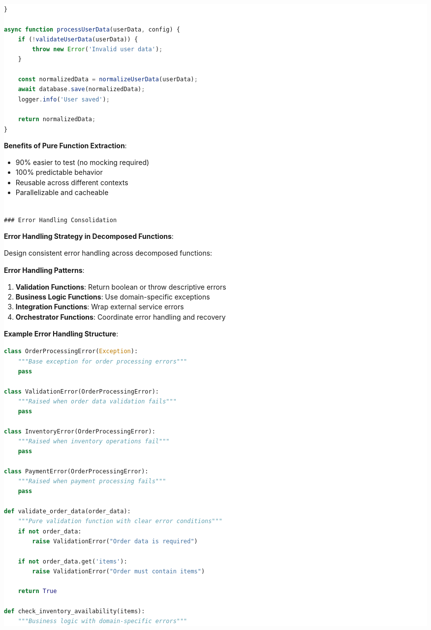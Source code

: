 ```javascript
}

async function processUserData(userData, config) {
    if (!validateUserData(userData)) {
        throw new Error('Invalid user data');
    }
    
    const normalizedData = normalizeUserData(userData);
    await database.save(normalizedData);
    logger.info('User saved');
    
    return normalizedData;
}
```

**Benefits of Pure Function Extraction**:
- 90% easier to test (no mocking required)
- 100% predictable behavior
- Reusable across different contexts
- Parallelizable and cacheable
```

### Error Handling Consolidation

```
**Error Handling Strategy in Decomposed Functions**:

Design consistent error handling across decomposed functions:

**Error Handling Patterns**:
1. **Validation Functions**: Return boolean or throw descriptive errors
2. **Business Logic Functions**: Use domain-specific exceptions
3. **Integration Functions**: Wrap external service errors
4. **Orchestrator Functions**: Coordinate error handling and recovery

**Example Error Handling Structure**:
```python
class OrderProcessingError(Exception):
    """Base exception for order processing errors"""
    pass

class ValidationError(OrderProcessingError):
    """Raised when order data validation fails"""
    pass

class InventoryError(OrderProcessingError):
    """Raised when inventory operations fail"""
    pass

class PaymentError(OrderProcessingError):
    """Raised when payment processing fails"""
    pass

def validate_order_data(order_data):
    """Pure validation function with clear error conditions"""
    if not order_data:
        raise ValidationError("Order data is required")
    
    if not order_data.get('items'):
        raise ValidationError("Order must contain items")
    
    return True

def check_inventory_availability(items):
    """Business logic with domain-specific errors"""
```